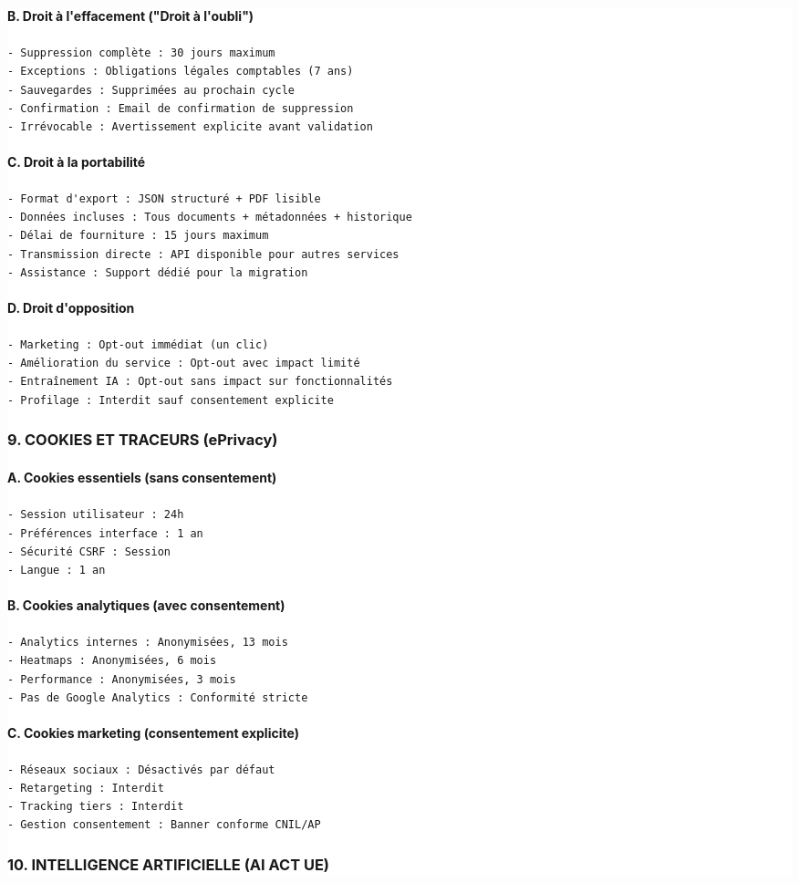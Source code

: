 #### B. Droit à l'effacement ("Droit à l'oubli")
```
- Suppression complète : 30 jours maximum
- Exceptions : Obligations légales comptables (7 ans)
- Sauvegardes : Supprimées au prochain cycle
- Confirmation : Email de confirmation de suppression
- Irrévocable : Avertissement explicite avant validation
```

#### C. Droit à la portabilité
```
- Format d'export : JSON structuré + PDF lisible
- Données incluses : Tous documents + métadonnées + historique
- Délai de fourniture : 15 jours maximum
- Transmission directe : API disponible pour autres services
- Assistance : Support dédié pour la migration
```

#### D. Droit d'opposition
```
- Marketing : Opt-out immédiat (un clic)
- Amélioration du service : Opt-out avec impact limité
- Entraînement IA : Opt-out sans impact sur fonctionnalités
- Profilage : Interdit sauf consentement explicite
```

### 9. COOKIES ET TRACEURS (ePrivacy)

#### A. Cookies essentiels (sans consentement)
```
- Session utilisateur : 24h
- Préférences interface : 1 an
- Sécurité CSRF : Session
- Langue : 1 an
```

#### B. Cookies analytiques (avec consentement)
```
- Analytics internes : Anonymisées, 13 mois
- Heatmaps : Anonymisées, 6 mois
- Performance : Anonymisées, 3 mois
- Pas de Google Analytics : Conformité stricte
```

#### C. Cookies marketing (consentement explicite)
```
- Réseaux sociaux : Désactivés par défaut
- Retargeting : Interdit
- Tracking tiers : Interdit
- Gestion consentement : Banner conforme CNIL/AP
```

### 10. INTELLIGENCE ARTIFICIELLE (AI ACT UE)
